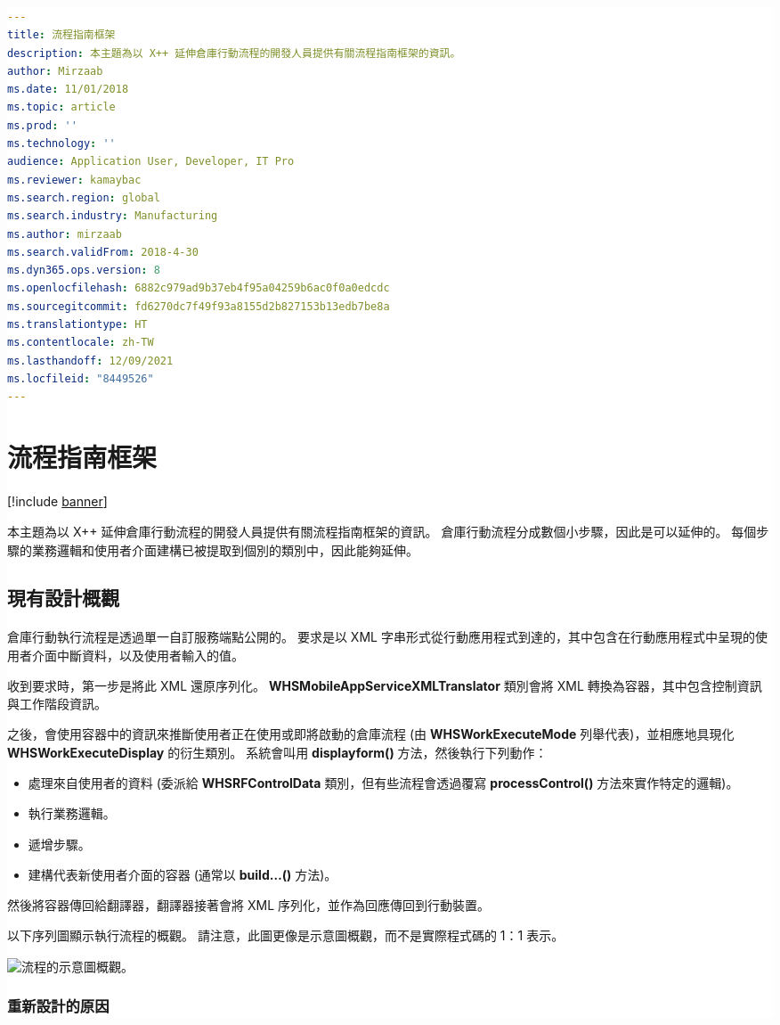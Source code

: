 ```yaml
---
title: 流程指南框架
description: 本主題為以 X++ 延伸倉庫行動流程的開發人員提供有關流程指南框架的資訊。
author: Mirzaab
ms.date: 11/01/2018
ms.topic: article
ms.prod: ''
ms.technology: ''
audience: Application User, Developer, IT Pro
ms.reviewer: kamaybac
ms.search.region: global
ms.search.industry: Manufacturing
ms.author: mirzaab
ms.search.validFrom: 2018-4-30
ms.dyn365.ops.version: 8
ms.openlocfilehash: 6882c979ad9b37eb4f95a04259b6ac0f0a0edcdc
ms.sourcegitcommit: fd6270dc7f49f93a8155d2b827153b13edb7be8a
ms.translationtype: HT
ms.contentlocale: zh-TW
ms.lasthandoff: 12/09/2021
ms.locfileid: "8449526"
---
```

# <a name="process-guide-framework"></a>流程指南框架

[!include [banner](../includes/banner.md)]

本主題為以 X++ 延伸倉庫行動流程的開發人員提供有關流程指南框架的資訊。 倉庫行動流程分成數個小步驟，因此是可以延伸的。 每個步驟的業務邏輯和使用者介面建構已被提取到個別的類別中，因此能夠延伸。

## <a name="overview-of-the-existing-design"></a>現有設計概觀

倉庫行動執行流程是透過單一自訂服務端點公開的。 要求是以 XML 字串形式從行動應用程式到達的，其中包含在行動應用程式中呈現的使用者介面中斷資料，以及使用者輸入的值。

收到要求時，第一步是將此 XML 還原序列化。 **WHSMobileAppServiceXMLTranslator** 類別會將 XML 轉換為容器，其中包含控制資訊與工作階段資訊。

之後，會使用容器中的資訊來推斷使用者正在使用或即將啟動的倉庫流程 (由 **WHSWorkExecuteMode** 列舉代表)，並相應地具現化 **WHSWorkExecuteDisplay** 的衍生類別。 系統會叫用 **displayform()** 方法，然後執行下列動作：

-   處理來自使用者的資料 (委派給 **WHSRFControlData** 類別，但有些流程會透過覆寫 **processControl()** 方法來實作特定的邏輯)。

-   執行業務邏輯。

-   遞增步驟。

-   建構代表新使用者介面的容器 (通常以 **build…()** 方法)。

然後將容器傳回給翻譯器，翻譯器接著會將 XML 序列化，並作為回應傳回到行動裝置。

以下序列圖顯示執行流程的概觀。 請注意，此圖更像是示意圖概觀，而不是實際程式碼的 1：1 表示。

![流程的示意圖概觀。](media/schematic-overview.png) 

### <a name="reason-for-the-redesign"></a>重新設計的原因
